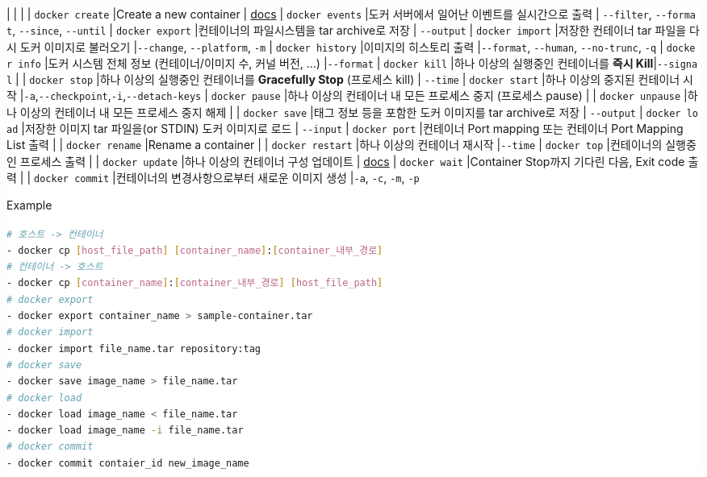 |      |        |
| `docker create`     |Create a new container | [docs](https://docs.docker.com/engine/reference/commandline/create/)
| `docker events`     |도커 서버에서 일어난 이벤트를 실시간으로 출력 | `--filter`, `--format`, `--since`, `--until`
| `docker export`     |컨테이너의 파일시스템을 tar archive로 저장 | `--output`
| `docker import`     |저장한 컨테이너 tar 파일을 다시 도커 이미지로 불러오기 |`--change`, `--platform`, `-m`
| `docker history`    |이미지의 히스토리 출력 |`--format`, `--human`, `--no-trunc`, `-q`
| `docker info`       |도커 시스템 전체 정보 (컨테이너/이미지 수, 커널 버전, ...) |`--format`
| `docker kill`       |하나 이상의 실행중인 컨테이너를 **즉시 Kill**|`--signal` |
| `docker stop`       |하나 이상의 실행중인 컨테이너를 **Gracefully Stop** (프로세스 kill) | `--time`
| `docker start`      |하나 이상의 중지된 컨테이너 시작 |`-a`,`--checkpoint`,`-i`,`--detach-keys`
| `docker pause`      |하나 이상의 컨테이너 내 모든 프로세스 중지 (프로세스 pause) |
| `docker unpause`    |하나 이상의 컨테이너 내 모든 프로세스 중지 해제 |
| `docker save`       |태그 정보 등을 포함한 도커 이미지를 tar archive로 저장 | `--output`
| `docker load`       |저장한 이미지 tar 파일을(or STDIN) 도커 이미지로 로드 | `--input`
| `docker port`       |컨테이너 Port mapping 또는 컨테이너 Port Mapping List 출력 |
| `docker rename`     |Rename a container |
| `docker restart`    |하나 이상의 컨테이너 재시작 |`--time`
| `docker top`        |컨테이너의 실행중인 프로세스 출력 |
| `docker update`     |하나 이상의 컨테이너 구성 업데이트 | [docs](https://docs.docker.com/engine/reference/commandline/update/)
| `docker wait`       |Container Stop까지 기다린 다음, Exit code 출력 |
| `docker commit`     |컨테이너의 변경사항으로부터 새로운 이미지 생성 |`-a`, `-c`, `-m`, `-p`

Example
``` bash
# 호스트 -> 컨테이너
- docker cp [host_file_path] [container_name]:[container_내부_경로]
# 컨테이너 -> 호스트
- docker cp [container_name]:[container_내부_경로] [host_file_path]
# docker export
- docker export container_name > sample-container.tar
# docker import
- docker import file_name.tar repository:tag
# docker save
- docker save image_name > file_name.tar
# docker load
- docker load image_name < file_name.tar
- docker load image_name -i file_name.tar
# docker commit
- docker commit contaier_id new_image_name
```
